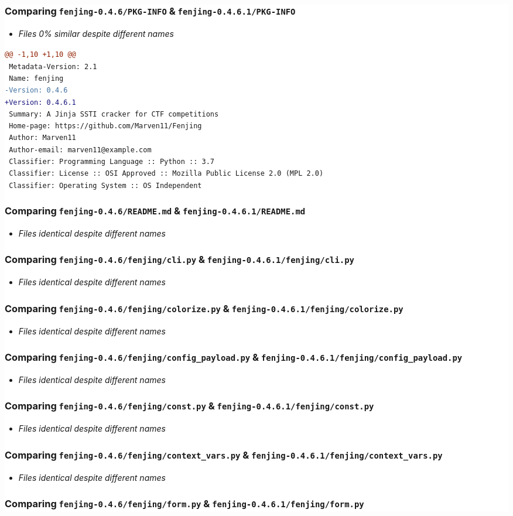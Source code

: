 ### Comparing `fenjing-0.4.6/PKG-INFO` & `fenjing-0.4.6.1/PKG-INFO`

 * *Files 0% similar despite different names*

```diff
@@ -1,10 +1,10 @@
 Metadata-Version: 2.1
 Name: fenjing
-Version: 0.4.6
+Version: 0.4.6.1
 Summary: A Jinja SSTI cracker for CTF competitions
 Home-page: https://github.com/Marven11/Fenjing
 Author: Marven11
 Author-email: marven11@example.com
 Classifier: Programming Language :: Python :: 3.7
 Classifier: License :: OSI Approved :: Mozilla Public License 2.0 (MPL 2.0)
 Classifier: Operating System :: OS Independent
```

### Comparing `fenjing-0.4.6/README.md` & `fenjing-0.4.6.1/README.md`

 * *Files identical despite different names*

### Comparing `fenjing-0.4.6/fenjing/cli.py` & `fenjing-0.4.6.1/fenjing/cli.py`

 * *Files identical despite different names*

### Comparing `fenjing-0.4.6/fenjing/colorize.py` & `fenjing-0.4.6.1/fenjing/colorize.py`

 * *Files identical despite different names*

### Comparing `fenjing-0.4.6/fenjing/config_payload.py` & `fenjing-0.4.6.1/fenjing/config_payload.py`

 * *Files identical despite different names*

### Comparing `fenjing-0.4.6/fenjing/const.py` & `fenjing-0.4.6.1/fenjing/const.py`

 * *Files identical despite different names*

### Comparing `fenjing-0.4.6/fenjing/context_vars.py` & `fenjing-0.4.6.1/fenjing/context_vars.py`

 * *Files identical despite different names*

### Comparing `fenjing-0.4.6/fenjing/form.py` & `fenjing-0.4.6.1/fenjing/form.py`
